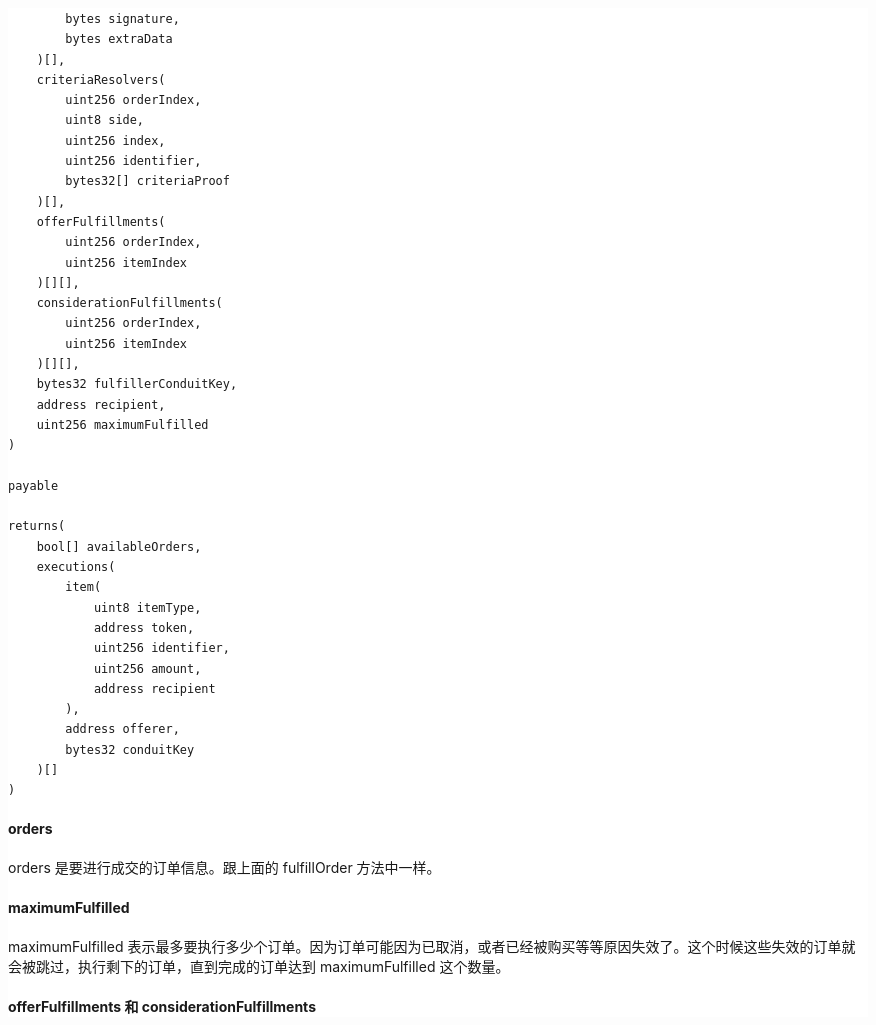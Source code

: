 ```solidity
        bytes signature,
        bytes extraData
    )[],
    criteriaResolvers(
        uint256 orderIndex,
        uint8 side,
        uint256 index,
        uint256 identifier,
        bytes32[] criteriaProof
    )[],
    offerFulfillments( 
        uint256 orderIndex,
        uint256 itemIndex
    )[][],
    considerationFulfillments( 
        uint256 orderIndex,
        uint256 itemIndex
    )[][],
    bytes32 fulfillerConduitKey,
    address recipient,
    uint256 maximumFulfilled
)

payable

returns(
    bool[] availableOrders,
    executions(
        item(
            uint8 itemType,
            address token,
            uint256 identifier,
            uint256 amount,
            address recipient
        ),
        address offerer,
        bytes32 conduitKey
    )[]
)
```

#### orders

orders 是要进行成交的订单信息。跟上面的 fulfillOrder 方法中一样。

#### maximumFulfilled

maximumFulfilled 表示最多要执行多少个订单。因为订单可能因为已取消，或者已经被购买等等原因失效了。这个时候这些失效的订单就会被跳过，执行剩下的订单，直到完成的订单达到 maximumFulfilled 这个数量。

#### offerFulfillments 和 considerationFulfillments
